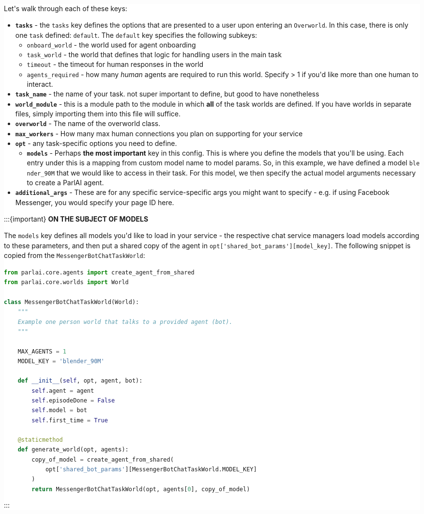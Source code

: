 Let's walk through each of these keys:

- **`tasks`** - the `tasks` key defines the options that are presented to a user upon entering an `Overworld`. In this case, there is only one `task` defined: `default`. The `default` key specifies the following subkeys:
    - `onboard_world` - the world used for agent onboarding
    - `task_world` - the world that defines that logic for handling users in the main task
    - `timeout` - the timeout for human responses in the world
    - `agents_required` - how many *human* agents are required to run this world. Specify > 1 if you'd like more than one human to interact.
- **`task_name`** - the name of your task. not super important to define, but good to have nonetheless
- **`world_module`** - this is a module path to the module in which **all** of the task worlds are defined. If you have worlds in separate files, simply importing them into this file will suffice.
- **`overworld`** - The name of the overworld class.
- **`max_workers`** - How many max human connections you plan on supporting for your service
- **`opt`** - any task-specific options you need to define.
    - **`models`** - Perhaps **the most important** key in this config. This is where you define the models that you'll be using. Each entry under this is a mapping from custom model name to model params. So, in this example, we have defined a model `blender_90M` that we would like to access in their task. For this model, we then specify the actual model arguments necessary to create a ParlAI agent.
- **`additional_args`** - These are for any specific service-specific args you might want to specify - e.g. if using Facebook Messenger, you would specify your page ID here.

:::{important}
**ON THE SUBJECT OF MODELS**

The `models` key defines all models you'd like to load in your service - the respective chat service managers load models according to these parameters, and then put a shared copy of the agent in `opt['shared_bot_params'][model_key]`. The following snippet is copied from the `MessengerBotChatTaskWorld`:


```python
from parlai.core.agents import create_agent_from_shared
from parlai.core.worlds import World

class MessengerBotChatTaskWorld(World):
    """
    Example one person world that talks to a provided agent (bot).
    """

    MAX_AGENTS = 1
    MODEL_KEY = 'blender_90M'

    def __init__(self, opt, agent, bot):
        self.agent = agent
        self.episodeDone = False
        self.model = bot
        self.first_time = True

    @staticmethod
    def generate_world(opt, agents):
        copy_of_model = create_agent_from_shared(
            opt['shared_bot_params'][MessengerBotChatTaskWorld.MODEL_KEY]
        )
        return MessengerBotChatTaskWorld(opt, agents[0], copy_of_model)
```
:::
